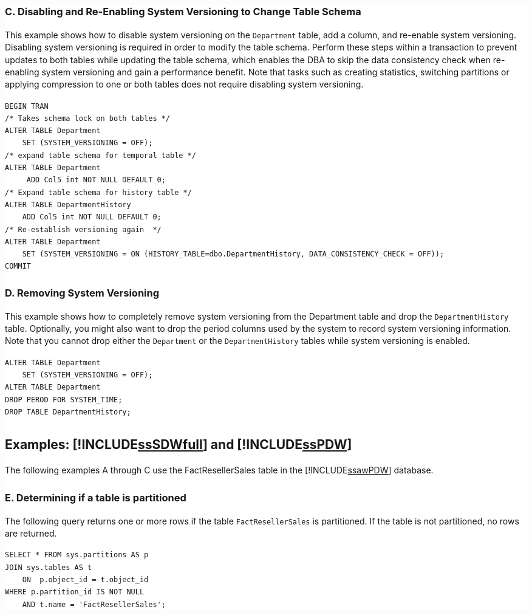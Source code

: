 ### C. Disabling and Re-Enabling System Versioning to Change Table Schema  
 This example shows how to disable system versioning on the `Department` table, add a column, and re-enable system versioning. Disabling system versioning is required in order to modify the table schema. Perform these steps within a transaction to prevent updates to both tables while updating the table schema, which enables the DBA to skip the data consistency check when re-enabling system versioning and gain a performance benefit. Note that tasks such as creating statistics, switching partitions or applying compression to one or both tables does not require disabling system versioning.  
  
```  
BEGIN TRAN  
/* Takes schema lock on both tables */  
ALTER TABLE Department  
    SET (SYSTEM_VERSIONING = OFF);  
/* expand table schema for temporal table */  
ALTER TABLE Department  
     ADD Col5 int NOT NULL DEFAULT 0;  
/* Expand table schema for history table */  
ALTER TABLE DepartmentHistory  
    ADD Col5 int NOT NULL DEFAULT 0;  
/* Re-establish versioning again  */
ALTER TABLE Department  
    SET (SYSTEM_VERSIONING = ON (HISTORY_TABLE=dbo.DepartmentHistory, DATA_CONSISTENCY_CHECK = OFF));  
COMMIT   
```  
  
### D. Removing System Versioning  
 This example shows how to completely remove system versioning from the Department table and drop the `DepartmentHistory` table. Optionally, you might also want to drop the period columns used by the system to record system versioning information. Note that you cannot drop either the `Department` or the `DepartmentHistory` tables while system versioning is enabled.  
  
```  
ALTER TABLE Department  
    SET (SYSTEM_VERSIONING = OFF);  
ALTER TABLE Department  
DROP PEROD FOR SYSTEM_TIME;  
DROP TABLE DepartmentHistory;  
```  
  
## Examples: [!INCLUDE[ssSDWfull](../../includes/sssdwfull-md.md)] and [!INCLUDE[ssPDW](../../includes/sspdw-md.md)]  
 The following examples A through C use the FactResellerSales table in the [!INCLUDE[ssawPDW](../../includes/ssawpdw-md.md)] database.  
  
### E. Determining if a table is partitioned  
 The following query returns one or more rows if the table `FactResellerSales` is partitioned. If the table is not partitioned, no rows are returned.  
  
```  
SELECT * FROM sys.partitions AS p  
JOIN sys.tables AS t  
    ON  p.object_id = t.object_id  
WHERE p.partition_id IS NOT NULL  
    AND t.name = 'FactResellerSales';  
```  
  